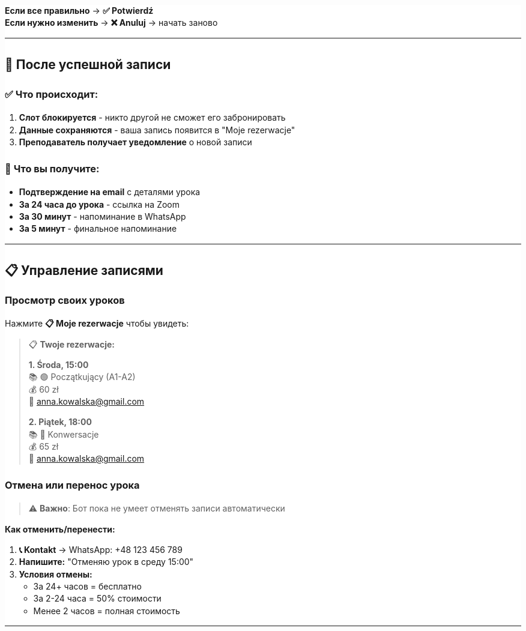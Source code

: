 **Если все правильно** → **✅ Potwierdź**  
**Если нужно изменить** → **❌ Anuluj** → начать заново

---

## 🎉 После успешной записи

### ✅ **Что происходит:**
1. **Слот блокируется** - никто другой не сможет его забронировать
2. **Данные сохраняются** - ваша запись появится в "Moje rezerwacje"  
3. **Преподаватель получает уведомление** о новой записи

### 📧 **Что вы получите:**
- **Подтверждение на email** с деталями урока
- **За 24 часа до урока** - ссылка на Zoom
- **За 30 минут** - напоминание в WhatsApp
- **За 5 минут** - финальное напоминание

---

## 📋 Управление записями

### **Просмотр своих уроков**

Нажмите **📋 Moje rezerwacje** чтобы увидеть:

> 📋 **Twoje rezerwacje:**
> 
> **1. Środa, 15:00**  
> 📚 🟢 Początkujący (A1-A2)    
> 💰 60 zł  
> 📧 anna.kowalska@gmail.com
> 
> **2. Piątek, 18:00**  
> 📚 💬 Konwersacje  
> 💰 65 zł  
> 📧 anna.kowalska@gmail.com

### **Отмена или перенос урока**

> ⚠️ **Важно**: Бот пока не умеет отменять записи автоматически

**Как отменить/перенести:**
1. **📞 Kontakt** → WhatsApp: +48 123 456 789
2. **Напишите:** "Отменяю урок в среду 15:00" 
3. **Условия отмены:**
   - За 24+ часов = бесплатно
   - За 2-24 часа = 50% стоимости  
   - Менее 2 часов = полная стоимость

---
